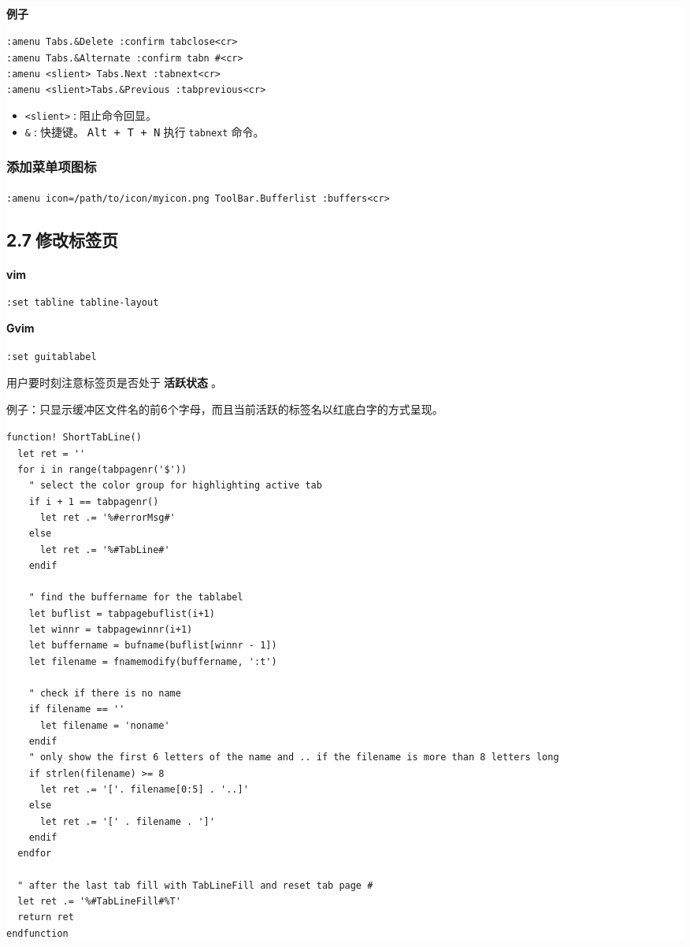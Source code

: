 **例子**
``` vim
:amenu Tabs.&Delete :confirm tabclose<cr>
:amenu Tabs.&Alternate :confirm tabn #<cr>
:amenu <slient> Tabs.Next :tabnext<cr>
:amenu <slient>Tabs.&Previous :tabprevious<cr>
```

* `<slient>` : 阻止命令回显。
* `&` : 快捷键。
<kbd>Alt + T + N</kbd> 执行 `tabnext` 命令。

### 添加菜单项图标
``` vim
:amenu icon=/path/to/icon/myicon.png ToolBar.Bufferlist :buffers<cr>
```

## 2.7 修改标签页

**vim**
``` vim
:set tabline tabline-layout
```

**Gvim**
``` vim
:set guitablabel
```

用户要时刻注意标签页是否处于 **活跃状态** 。

例子：只显示缓冲区文件名的前6个字母，而且当前活跃的标签名以红底白字的方式呈现。

``` vim
function! ShortTabLine()
  let ret = ''
  for i in range(tabpagenr('$'))
    " select the color group for highlighting active tab
    if i + 1 == tabpagenr()
      let ret .= '%#errorMsg#'
    else
      let ret .= '%#TabLine#'
    endif

    " find the buffername for the tablabel
    let buflist = tabpagebuflist(i+1)
    let winnr = tabpagewinnr(i+1)
    let buffername = bufname(buflist[winnr - 1])
    let filename = fnamemodify(buffername, ':t')

    " check if there is no name
    if filename == ''
      let filename = 'noname'
    endif
    " only show the first 6 letters of the name and .. if the filename is more than 8 letters long
    if strlen(filename) >= 8
      let ret .= '['. filename[0:5] . '..]'
    else
      let ret .= '[' . filename . ']'
    endif
  endfor

  " after the last tab fill with TabLineFill and reset tab page #
  let ret .= '%#TabLineFill#%T'
  return ret
endfunction
```

